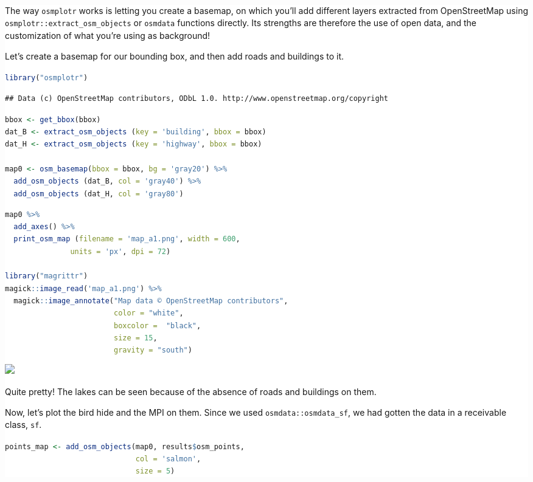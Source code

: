 The way `osmplotr` works is letting you create a basemap, on which
you’ll add different layers extracted from OpenStreetMap using
`osmplotr::extract_osm_objects` or `osmdata` functions directly. Its
strengths are therefore the use of open data, and the customization of
what you’re using as background!

Let’s create a basemap for our bounding box, and then add roads and
buildings to it.

``` r
library("osmplotr")
```

    ## Data (c) OpenStreetMap contributors, ODbL 1.0. http://www.openstreetmap.org/copyright

``` r
bbox <- get_bbox(bbox)
dat_B <- extract_osm_objects (key = 'building', bbox = bbox)
dat_H <- extract_osm_objects (key = 'highway', bbox = bbox)

map0 <- osm_basemap(bbox = bbox, bg = 'gray20') %>%
  add_osm_objects (dat_B, col = 'gray40') %>%
  add_osm_objects (dat_H, col = 'gray80')
```

``` r
map0 %>%
  add_axes() %>%
  print_osm_map (filename = 'map_a1.png', width = 600,
               units = 'px', dpi = 72)

library("magrittr")
magick::image_read('map_a1.png') %>%
  magick::image_annotate("Map data © OpenStreetMap contributors",
                         color = "white",
                         boxcolor =  "black",
                         size = 15,
                         gravity = "south")
```

<img src="/img/blog-images/2018-08-14-where-to-bird/map1-print-1.png" width="600" />

Quite pretty! The lakes can be seen because of the absence of roads and
buildings on them.

Now, let’s plot the bird hide and the MPI on them. Since we used
`osmdata::osmdata_sf`, we had gotten the data in a receivable class,
`sf`.

``` r
points_map <- add_osm_objects(map0, results$osm_points, 
                              col = 'salmon',
                              size = 5)
```
